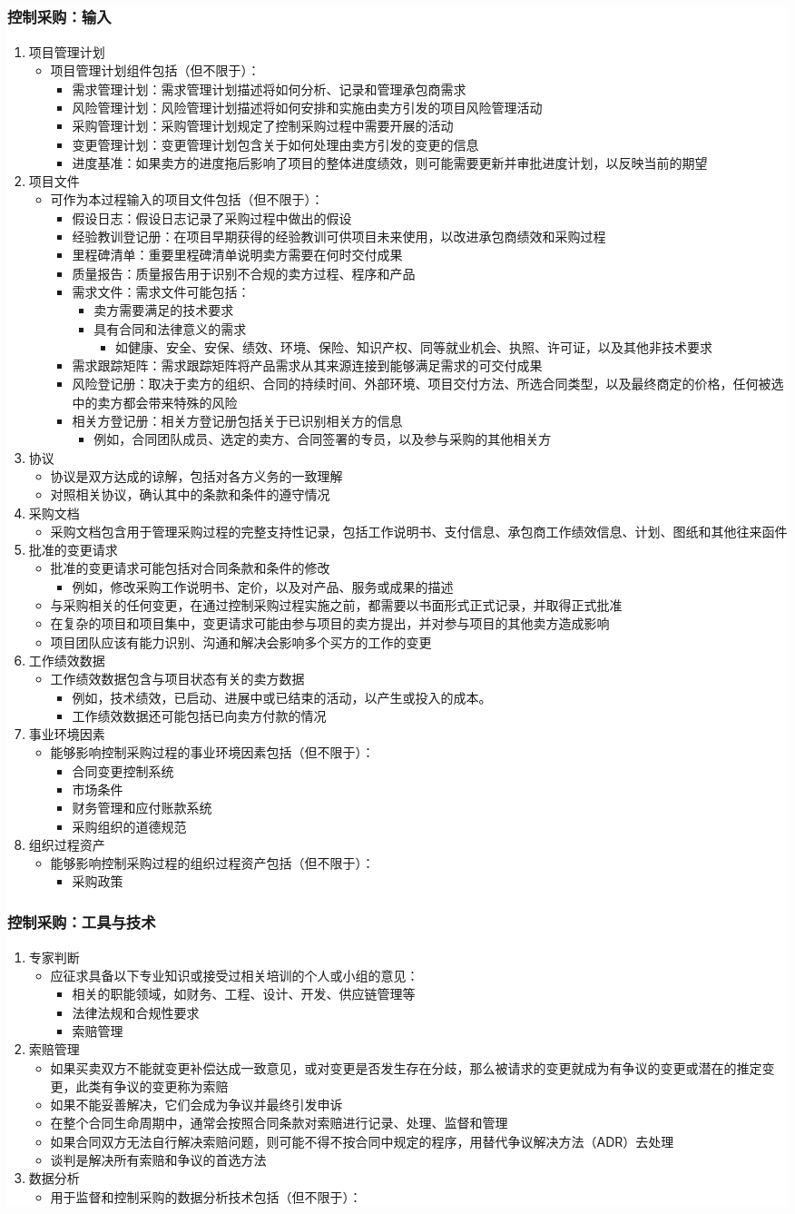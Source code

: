 ### 控制采购：输入

1. 项目管理计划
	- 项目管理计划组件包括（但不限于）：
		- 需求管理计划：需求管理计划描述将如何分析、记录和管理承包商需求
		- 风险管理计划：风险管理计划描述将如何安排和实施由卖方引发的项目风险管理活动
		- 采购管理计划：采购管理计划规定了控制采购过程中需要开展的活动
		- 变更管理计划：变更管理计划包含关于如何处理由卖方引发的变更的信息
		- 进度基准：如果卖方的进度拖后影响了项目的整体进度绩效，则可能需要更新并审批进度计划，以反映当前的期望
2. 项目文件
	- 可作为本过程输入的项目文件包括（但不限于）：
		- 假设日志：假设日志记录了采购过程中做出的假设
		- 经验教训登记册：在项目早期获得的经验教训可供项目未来使用，以改进承包商绩效和采购过程
		- 里程碑清单：重要里程碑清单说明卖方需要在何时交付成果
		- 质量报告：质量报告用于识别不合规的卖方过程、程序和产品
		- 需求文件：需求文件可能包括：
			- 卖方需要满足的技术要求
			- 具有合同和法律意义的需求
				- 如健康、安全、安保、绩效、环境、保险、知识产权、同等就业机会、执照、许可证，以及其他非技术要求
		- 需求跟踪矩阵：需求跟踪矩阵将产品需求从其来源连接到能够满足需求的可交付成果
		- 风险登记册：取决于卖方的组织、合同的持续时间、外部环境、项目交付方法、所选合同类型，以及最终商定的价格，任何被选中的卖方都会带来特殊的风险
		- 相关方登记册：相关方登记册包括关于已识别相关方的信息
			- 例如，合同团队成员、选定的卖方、合同签署的专员，以及参与采购的其他相关方
3. 协议
	- 协议是双方达成的谅解，包括对各方义务的一致理解
	- 对照相关协议，确认其中的条款和条件的遵守情况
4. 采购文档
	- 采购文档包含用于管理采购过程的完整支持性记录，包括工作说明书、支付信息、承包商工作绩效信息、计划、图纸和其他往来函件
5. 批准的变更请求
	- 批准的变更请求可能包括对合同条款和条件的修改
		- 例如，修改采购工作说明书、定价，以及对产品、服务或成果的描述
	- 与采购相关的任何变更，在通过控制采购过程实施之前，都需要以书面形式正式记录，并取得正式批准
	- 在复杂的项目和项目集中，变更请求可能由参与项目的卖方提出，并对参与项目的其他卖方造成影响
	- 项目团队应该有能力识别、沟通和解决会影响多个买方的工作的变更
6. 工作绩效数据
	- 工作绩效数据包含与项目状态有关的卖方数据
		- 例如，技术绩效，已启动、进展中或已结束的活动，以产生或投入的成本。
		- 工作绩效数据还可能包括已向卖方付款的情况
7. 事业环境因素
	- 能够影响控制采购过程的事业环境因素包括（但不限于）：
		- 合同变更控制系统
		- 市场条件
		- 财务管理和应付账款系统
		- 采购组织的道德规范
8. 组织过程资产
	- 能够影响控制采购过程的组织过程资产包括（但不限于）：
		- 采购政策

### 控制采购：工具与技术

1. 专家判断
	- 应征求具备以下专业知识或接受过相关培训的个人或小组的意见：
		- 相关的职能领域，如财务、工程、设计、开发、供应链管理等
		- 法律法规和合规性要求
		- 索赔管理
2. 索赔管理
	- 如果买卖双方不能就变更补偿达成一致意见，或对变更是否发生存在分歧，那么被请求的变更就成为有争议的变更或潜在的推定变更，此类有争议的变更称为索赔
	- 如果不能妥善解决，它们会成为争议并最终引发申诉
	- 在整个合同生命周期中，通常会按照合同条款对索赔进行记录、处理、监督和管理
	- 如果合同双方无法自行解决索赔问题，则可能不得不按合同中规定的程序，用替代争议解决方法（ADR）去处理
	- 谈判是解决所有索赔和争议的首选方法
3. 数据分析
	- 用于监督和控制采购的数据分析技术包括（但不限于）：